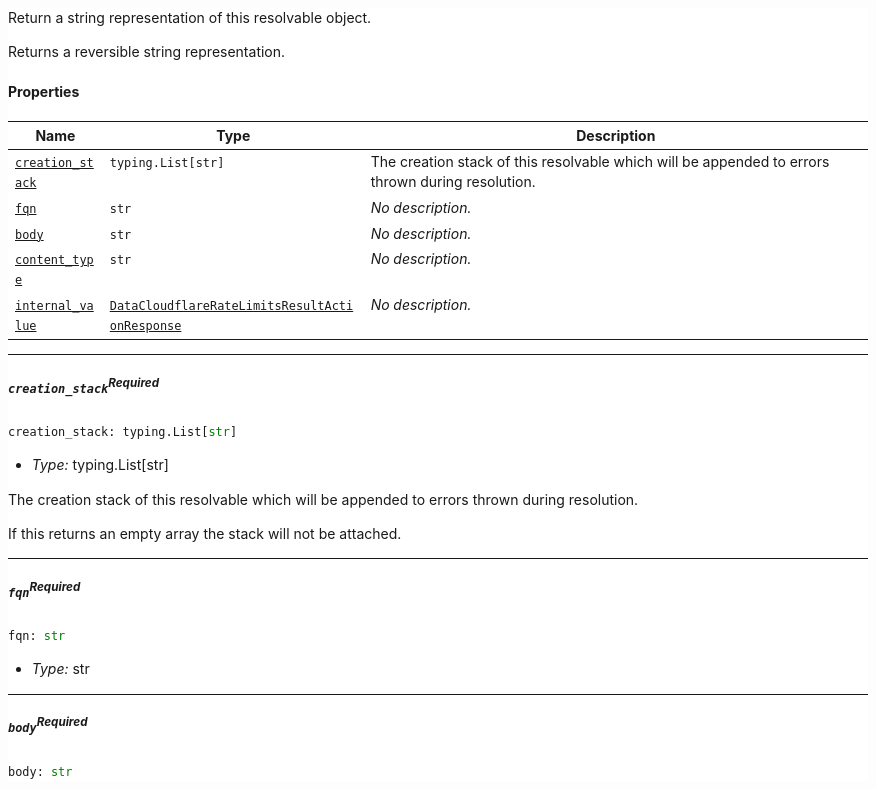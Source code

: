 Return a string representation of this resolvable object.

Returns a reversible string representation.


#### Properties <a name="Properties" id="Properties"></a>

| **Name** | **Type** | **Description** |
| --- | --- | --- |
| <code><a href="#@cdktf/provider-cloudflare.dataCloudflareRateLimits.DataCloudflareRateLimitsResultActionResponseOutputReference.property.creationStack">creation_stack</a></code> | <code>typing.List[str]</code> | The creation stack of this resolvable which will be appended to errors thrown during resolution. |
| <code><a href="#@cdktf/provider-cloudflare.dataCloudflareRateLimits.DataCloudflareRateLimitsResultActionResponseOutputReference.property.fqn">fqn</a></code> | <code>str</code> | *No description.* |
| <code><a href="#@cdktf/provider-cloudflare.dataCloudflareRateLimits.DataCloudflareRateLimitsResultActionResponseOutputReference.property.body">body</a></code> | <code>str</code> | *No description.* |
| <code><a href="#@cdktf/provider-cloudflare.dataCloudflareRateLimits.DataCloudflareRateLimitsResultActionResponseOutputReference.property.contentType">content_type</a></code> | <code>str</code> | *No description.* |
| <code><a href="#@cdktf/provider-cloudflare.dataCloudflareRateLimits.DataCloudflareRateLimitsResultActionResponseOutputReference.property.internalValue">internal_value</a></code> | <code><a href="#@cdktf/provider-cloudflare.dataCloudflareRateLimits.DataCloudflareRateLimitsResultActionResponse">DataCloudflareRateLimitsResultActionResponse</a></code> | *No description.* |

---

##### `creation_stack`<sup>Required</sup> <a name="creation_stack" id="@cdktf/provider-cloudflare.dataCloudflareRateLimits.DataCloudflareRateLimitsResultActionResponseOutputReference.property.creationStack"></a>

```python
creation_stack: typing.List[str]
```

- *Type:* typing.List[str]

The creation stack of this resolvable which will be appended to errors thrown during resolution.

If this returns an empty array the stack will not be attached.

---

##### `fqn`<sup>Required</sup> <a name="fqn" id="@cdktf/provider-cloudflare.dataCloudflareRateLimits.DataCloudflareRateLimitsResultActionResponseOutputReference.property.fqn"></a>

```python
fqn: str
```

- *Type:* str

---

##### `body`<sup>Required</sup> <a name="body" id="@cdktf/provider-cloudflare.dataCloudflareRateLimits.DataCloudflareRateLimitsResultActionResponseOutputReference.property.body"></a>

```python
body: str
```
